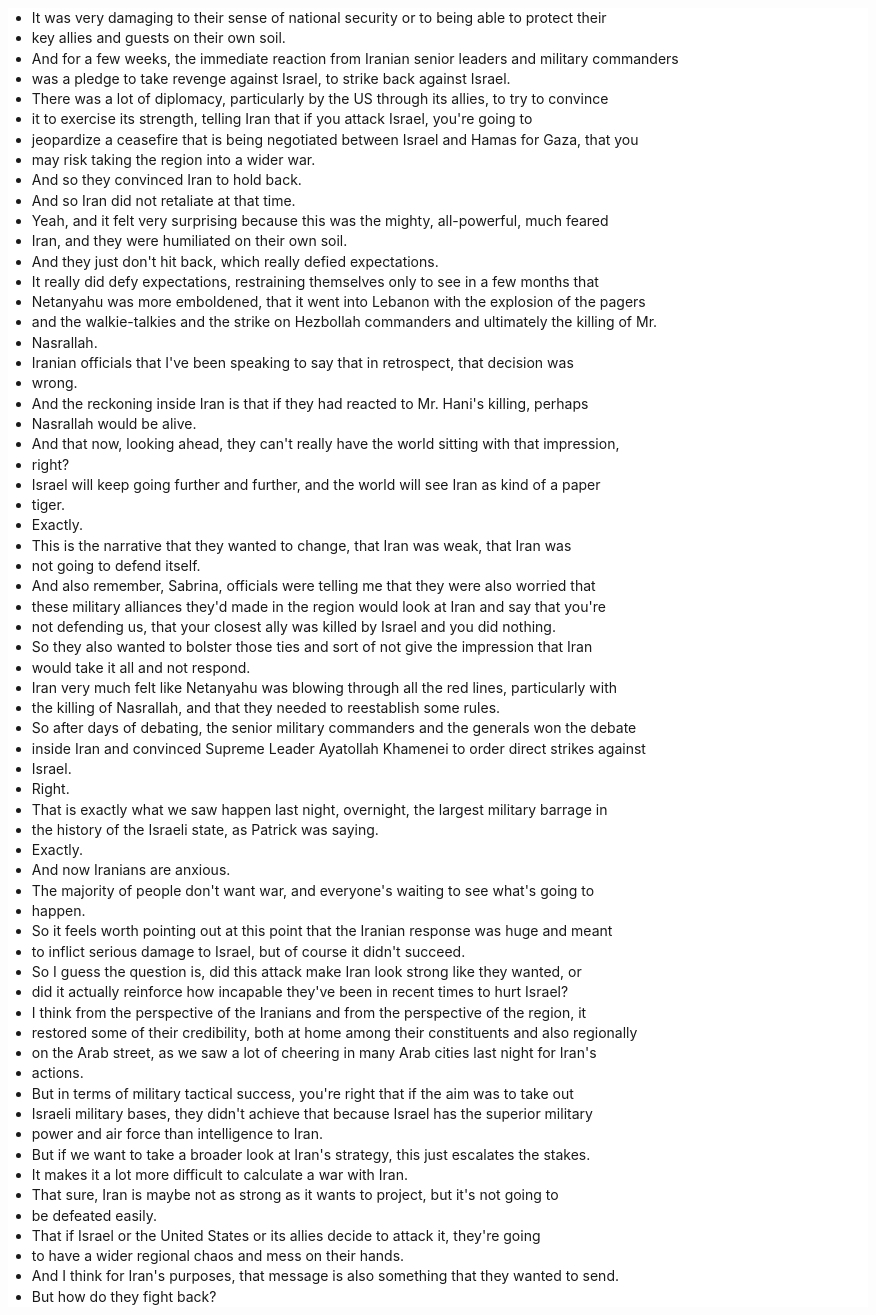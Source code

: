 *  It was very damaging to their sense of national security or to being able to protect their
*  key allies and guests on their own soil.
*  And for a few weeks, the immediate reaction from Iranian senior leaders and military commanders
*  was a pledge to take revenge against Israel, to strike back against Israel.
*  There was a lot of diplomacy, particularly by the US through its allies, to try to convince
*  it to exercise its strength, telling Iran that if you attack Israel, you're going to
*  jeopardize a ceasefire that is being negotiated between Israel and Hamas for Gaza, that you
*  may risk taking the region into a wider war.
*  And so they convinced Iran to hold back.
*  And so Iran did not retaliate at that time.
*  Yeah, and it felt very surprising because this was the mighty, all-powerful, much feared
*  Iran, and they were humiliated on their own soil.
*  And they just don't hit back, which really defied expectations.
*  It really did defy expectations, restraining themselves only to see in a few months that
*  Netanyahu was more emboldened, that it went into Lebanon with the explosion of the pagers
*  and the walkie-talkies and the strike on Hezbollah commanders and ultimately the killing of Mr.
*  Nasrallah.
*  Iranian officials that I've been speaking to say that in retrospect, that decision was
*  wrong.
*  And the reckoning inside Iran is that if they had reacted to Mr. Hani's killing, perhaps
*  Nasrallah would be alive.
*  And that now, looking ahead, they can't really have the world sitting with that impression,
*  right?
*  Israel will keep going further and further, and the world will see Iran as kind of a paper
*  tiger.
*  Exactly.
*  This is the narrative that they wanted to change, that Iran was weak, that Iran was
*  not going to defend itself.
*  And also remember, Sabrina, officials were telling me that they were also worried that
*  these military alliances they'd made in the region would look at Iran and say that you're
*  not defending us, that your closest ally was killed by Israel and you did nothing.
*  So they also wanted to bolster those ties and sort of not give the impression that Iran
*  would take it all and not respond.
*  Iran very much felt like Netanyahu was blowing through all the red lines, particularly with
*  the killing of Nasrallah, and that they needed to reestablish some rules.
*  So after days of debating, the senior military commanders and the generals won the debate
*  inside Iran and convinced Supreme Leader Ayatollah Khamenei to order direct strikes against
*  Israel.
*  Right.
*  That is exactly what we saw happen last night, overnight, the largest military barrage in
*  the history of the Israeli state, as Patrick was saying.
*  Exactly.
*  And now Iranians are anxious.
*  The majority of people don't want war, and everyone's waiting to see what's going to
*  happen.
*  So it feels worth pointing out at this point that the Iranian response was huge and meant
*  to inflict serious damage to Israel, but of course it didn't succeed.
*  So I guess the question is, did this attack make Iran look strong like they wanted, or
*  did it actually reinforce how incapable they've been in recent times to hurt Israel?
*  I think from the perspective of the Iranians and from the perspective of the region, it
*  restored some of their credibility, both at home among their constituents and also regionally
*  on the Arab street, as we saw a lot of cheering in many Arab cities last night for Iran's
*  actions.
*  But in terms of military tactical success, you're right that if the aim was to take out
*  Israeli military bases, they didn't achieve that because Israel has the superior military
*  power and air force than intelligence to Iran.
*  But if we want to take a broader look at Iran's strategy, this just escalates the stakes.
*  It makes it a lot more difficult to calculate a war with Iran.
*  That sure, Iran is maybe not as strong as it wants to project, but it's not going to
*  be defeated easily.
*  That if Israel or the United States or its allies decide to attack it, they're going
*  to have a wider regional chaos and mess on their hands.
*  And I think for Iran's purposes, that message is also something that they wanted to send.
*  But how do they fight back?